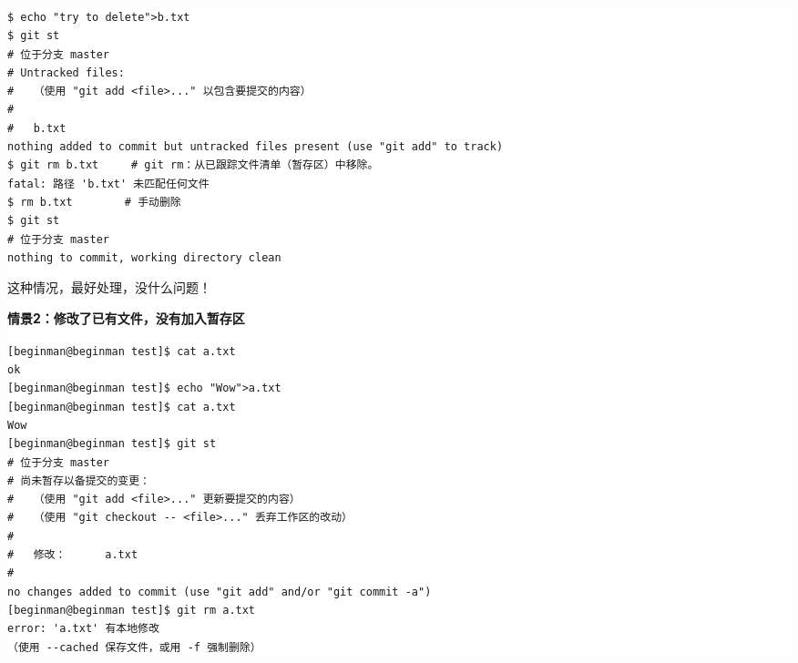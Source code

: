     $ echo "try to delete">b.txt
    $ git st
    # 位于分支 master
    # Untracked files:
    #   （使用 "git add <file>..." 以包含要提交的内容）
    #
    #	b.txt
    nothing added to commit but untracked files present (use "git add" to track)
    $ git rm b.txt     # git rm：从已跟踪文件清单（暂存区）中移除。
    fatal: 路径 'b.txt' 未匹配任何文件
    $ rm b.txt        # 手动删除
    $ git st
    # 位于分支 master
    nothing to commit, working directory clean

这种情况，最好处理，没什么问题！

**情景2：修改了已有文件，没有加入暂存区**

    [beginman@beginman test]$ cat a.txt 
    ok
    [beginman@beginman test]$ echo "Wow">a.txt
    [beginman@beginman test]$ cat a.txt 
    Wow
    [beginman@beginman test]$ git st
    # 位于分支 master
    # 尚未暂存以备提交的变更：
    #   （使用 "git add <file>..." 更新要提交的内容）
    #   （使用 "git checkout -- <file>..." 丢弃工作区的改动）
    #
    #	修改：      a.txt
    #
    no changes added to commit (use "git add" and/or "git commit -a")
    [beginman@beginman test]$ git rm a.txt
    error: 'a.txt' 有本地修改
    （使用 --cached 保存文件，或用 -f 强制删除）
